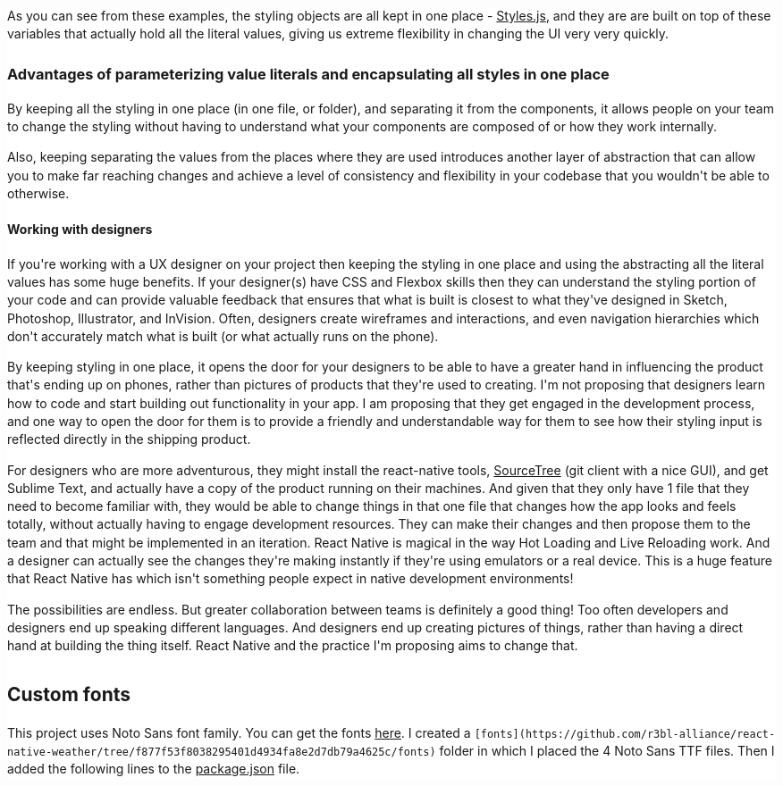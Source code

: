 As you can see from these examples, the styling objects are all kept in one place - [Styles.js](https://github.com/r3bl-alliance/react-native-weather/blob/f877f53f8038295401d4934fa8e2d7db79a4625c/app/Styles.js), and they are are built on top of these variables that actually hold all the literal values, giving us extreme flexibility in changing the UI very very quickly.

### Advantages of parameterizing value literals and encapsulating all styles in one place

By keeping all the styling in one place (in one file, or folder), and separating it from the components, it allows people on your team to change the styling without having to understand what your components are composed of or how they work internally.

Also, keeping separating the values from the places where they are used introduces another layer of abstraction that can allow you to make far reaching changes and achieve a level of consistency and flexibility in your codebase that you wouldn't be able to otherwise.

#### Working with designers

If you're working with a UX designer on your project then keeping the styling in one place and using the abstracting all the literal values has some huge benefits. If your designer(s) have CSS and Flexbox skills then they can understand the styling portion of your code and can provide valuable feedback that ensures that what is built is closest to what they've designed in Sketch, Photoshop, Illustrator, and InVision. Often, designers create wireframes and interactions, and even navigation hierarchies which don't accurately match what is built (or what actually runs on the phone).

By keeping styling in one place, it opens the door for your designers to be able to have a greater hand in influencing the product that's ending up on phones, rather than pictures of products that they're used to creating. I'm not proposing that designers learn how to code and start building out functionality in your app. I am proposing that they get engaged in the development process, and one way to open the door for them is to provide a friendly and understandable way for them to see how their styling input is reflected directly in the shipping product.

For designers who are more adventurous, they might install the react-native tools, [SourceTree](https://www.sourcetreeapp.com/) (git client with a nice GUI), and get Sublime Text, and actually have a copy of the product running on their machines. And given that they only have 1 file that they need to become familiar with, they would be able to change things in that one file that changes how the app looks and feels totally, without actually having to engage development resources. They can make their changes and then propose them to the team and that might be implemented in an iteration. React Native is magical in the way Hot Loading and Live Reloading work. And a designer can actually see the changes they're making instantly if they're using emulators or a real device. This is a huge feature that React Native has which isn't something people expect in native development environments!

The possibilities are endless. But greater collaboration between teams is definitely a good thing! Too often developers and designers end up speaking different languages. And designers end up creating pictures of things, rather than having a direct hand at building the thing itself. React Native and the practice I'm proposing aims to change that.

## Custom fonts

This project uses Noto Sans font family. You can get the fonts [here](https://fonts.google.com/specimen/Noto+Sans). I created a `[fonts](https://github.com/r3bl-alliance/react-native-weather/tree/f877f53f8038295401d4934fa8e2d7db79a4625c/fonts)` folder in which I placed the 4 Noto Sans TTF files. Then I added the following lines to the [package.json](https://github.com/r3bl-alliance/react-native-weather/blob/f877f53f8038295401d4934fa8e2d7db79a4625c/package.json) file.
